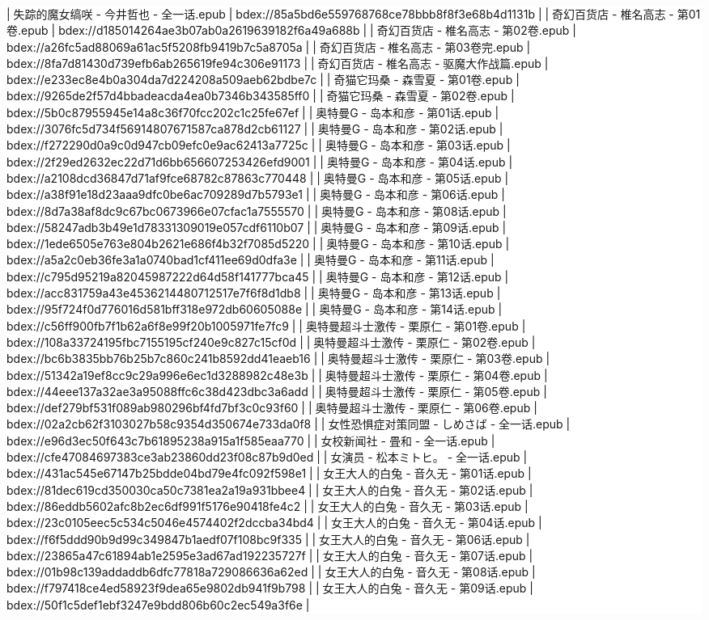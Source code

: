 | 失踪的魔女缟咲 - 今井哲也 - 全一话.epub | bdex://85a5bd6e559768768ce78bbb8f8f3e68b4d1131b |
| 奇幻百货店 - 椎名高志 - 第01卷.epub | bdex://d185014264ae3b07ab0a2619639182f6a49a688b |
| 奇幻百货店 - 椎名高志 - 第02卷.epub | bdex://a26fc5ad88069a61ac5f5208fb9419b7c5a8705a |
| 奇幻百货店 - 椎名高志 - 第03卷完.epub | bdex://8fa7d81430d739efb6ab265619fe94c306e91173 |
| 奇幻百货店 - 椎名高志 - 驱魔大作战篇.epub | bdex://e233ec8e4b0a304da7d224208a509aeb62bdbe7c |
| 奇猫它玛桑 - 森雪夏 - 第01卷.epub | bdex://9265de2f57d4bbadeacda4ea0b7346b343585ff0 |
| 奇猫它玛桑 - 森雪夏 - 第02卷.epub | bdex://5b0c87955945e14a8c36f70fcc202c1c25fe67ef |
| 奥特曼G - 岛本和彦 - 第01话.epub | bdex://3076fc5d734f56914807671587ca878d2cb61127 |
| 奥特曼G - 岛本和彦 - 第02话.epub | bdex://f272290d0a9c0d947cb09efc0e9ac62413a7725c |
| 奥特曼G - 岛本和彦 - 第03话.epub | bdex://2f29ed2632ec22d71d6bb656607253426efd9001 |
| 奥特曼G - 岛本和彦 - 第04话.epub | bdex://a2108dcd36847d71af9fce68782c87863c770448 |
| 奥特曼G - 岛本和彦 - 第05话.epub | bdex://a38f91e18d23aaa9dfc0be6ac709289d7b5793e1 |
| 奥特曼G - 岛本和彦 - 第06话.epub | bdex://8d7a38af8dc9c67bc0673966e07cfac1a7555570 |
| 奥特曼G - 岛本和彦 - 第08话.epub | bdex://58247adb3b49e1d78331309019e057cdf6110b07 |
| 奥特曼G - 岛本和彦 - 第09话.epub | bdex://1ede6505e763e804b2621e686f4b32f7085d5220 |
| 奥特曼G - 岛本和彦 - 第10话.epub | bdex://a5a2c0eb36fe3a1a0740bad1cf411ee69d0dfa3e |
| 奥特曼G - 岛本和彦 - 第11话.epub | bdex://c795d95219a82045987222d64d58f141777bca45 |
| 奥特曼G - 岛本和彦 - 第12话.epub | bdex://acc831759a43e4536214480712517e7f6f8d1db8 |
| 奥特曼G - 岛本和彦 - 第13话.epub | bdex://95f724f0d776016d581bff318e972db60605088e |
| 奥特曼G - 岛本和彦 - 第14话.epub | bdex://c56ff900fb7f1b62a6f8e99f20b1005971fe7fc9 |
| 奥特曼超斗士激传 - 栗原仁 - 第01卷.epub | bdex://108a33724195fbc7155195cf240e9c827c15cf0d |
| 奥特曼超斗士激传 - 栗原仁 - 第02卷.epub | bdex://bc6b3835bb76b25b7c860c241b8592dd41eaeb16 |
| 奥特曼超斗士激传 - 栗原仁 - 第03卷.epub | bdex://51342a19ef8cc9c29a996e6ec1d3288982c48e3b |
| 奥特曼超斗士激传 - 栗原仁 - 第04卷.epub | bdex://44eee137a32ae3a95088ffc6c38d423dbc3a6add |
| 奥特曼超斗士激传 - 栗原仁 - 第05卷.epub | bdex://def279bf531f089ab980296bf4fd7bf3c0c93f60 |
| 奥特曼超斗士激传 - 栗原仁 - 第06卷.epub | bdex://02a2cb62f3103027b58c9354d350674e733da0f8 |
| 女性恐惧症对策同盟 - しめさば - 全一话.epub | bdex://e96d3ec50f643c7b61895238a915a1f585eaa770 |
| 女校新闻社 - 畳和 - 全一话.epub | bdex://cfe47084697383ce3ab23860dd23f08c87b9d0ed |
| 女演员 - 松本ミトヒ。 - 全一话.epub | bdex://431ac545e67147b25bdde04bd79e4fc092f598e1 |
| 女王大人的白兔 - 音久无 - 第01话.epub | bdex://81dec619cd350030ca50c7381ea2a19a931bbee4 |
| 女王大人的白兔 - 音久无 - 第02话.epub | bdex://86eddb5602afc8b2ec6df991f5176e90418fe4c2 |
| 女王大人的白兔 - 音久无 - 第03话.epub | bdex://23c0105eec5c534c5046e4574402f2dccba34bd4 |
| 女王大人的白兔 - 音久无 - 第04话.epub | bdex://f6f5ddd90b9d99c349847b1aedf07f108bc9f335 |
| 女王大人的白兔 - 音久无 - 第06话.epub | bdex://23865a47c61894ab1e2595e3ad67ad192235727f |
| 女王大人的白兔 - 音久无 - 第07话.epub | bdex://01b98c139addaddb6dfc77818a729086636a62ed |
| 女王大人的白兔 - 音久无 - 第08话.epub | bdex://f797418ce4ed58923f9dea65e9802db941f9b798 |
| 女王大人的白兔 - 音久无 - 第09话.epub | bdex://50f1c5def1ebf3247e9bdd806b60c2ec549a3f6e |
